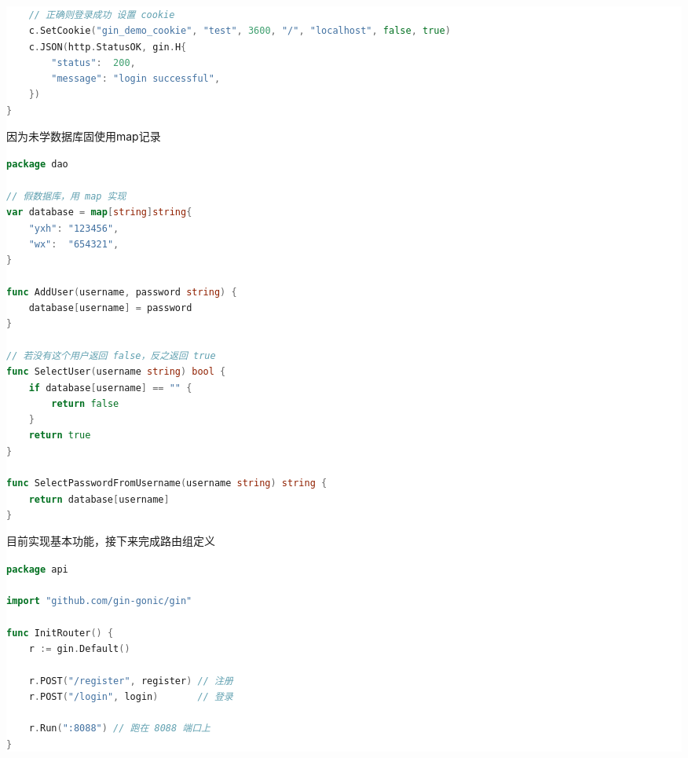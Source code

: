 ```go
	// 正确则登录成功 设置 cookie
	c.SetCookie("gin_demo_cookie", "test", 3600, "/", "localhost", false, true)
    c.JSON(http.StatusOK, gin.H{
		"status":  200,
		"message": "login successful",
	})
}
```

因为未学数据库固使用map记录

```go
package dao

// 假数据库，用 map 实现
var database = map[string]string{
	"yxh": "123456",
	"wx":  "654321",
}

func AddUser(username, password string) {
	database[username] = password
}

// 若没有这个用户返回 false，反之返回 true
func SelectUser(username string) bool {
	if database[username] == "" {
		return false
	}
	return true
}

func SelectPasswordFromUsername(username string) string {
	return database[username]
}
```

目前实现基本功能，接下来完成路由组定义

```go
package api

import "github.com/gin-gonic/gin"

func InitRouter() {
	r := gin.Default()

	r.POST("/register", register) // 注册
	r.POST("/login", login)       // 登录

	r.Run(":8088") // 跑在 8088 端口上
}
```
